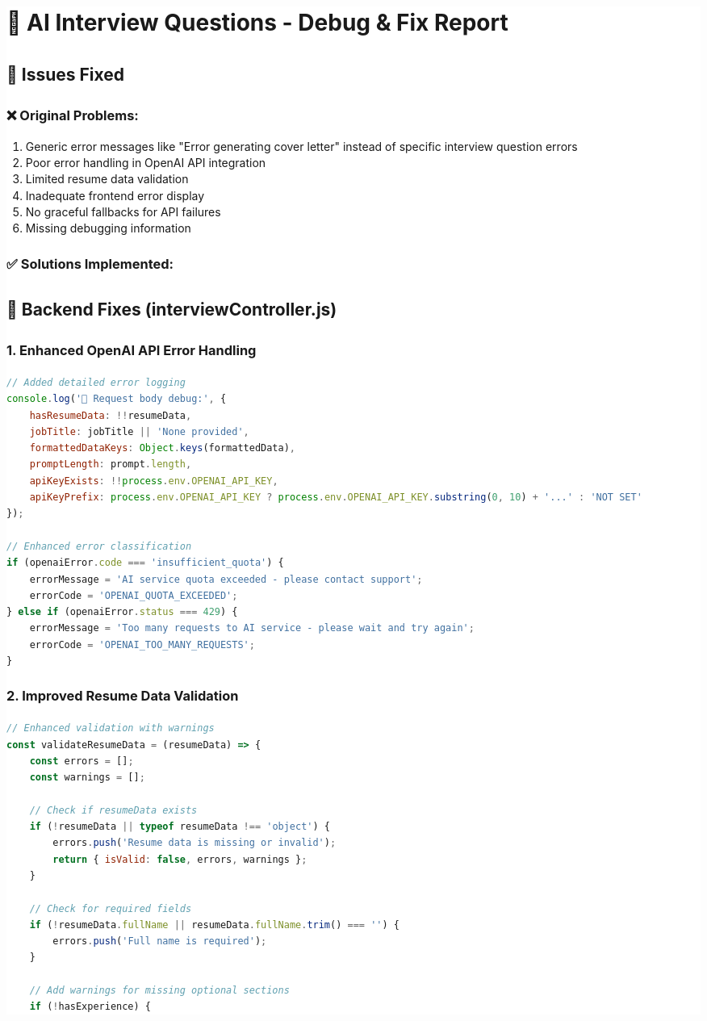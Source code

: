 # 🐛 AI Interview Questions - Debug & Fix Report

## 🎯 Issues Fixed

### ❌ **Original Problems:**
1. Generic error messages like "Error generating cover letter" instead of specific interview question errors
2. Poor error handling in OpenAI API integration
3. Limited resume data validation
4. Inadequate frontend error display
5. No graceful fallbacks for API failures
6. Missing debugging information

### ✅ **Solutions Implemented:**

## 🔧 **Backend Fixes (interviewController.js)**

### 1. Enhanced OpenAI API Error Handling
```javascript
// Added detailed error logging
console.log('📝 Request body debug:', {
    hasResumeData: !!resumeData,
    jobTitle: jobTitle || 'None provided',
    formattedDataKeys: Object.keys(formattedData),
    promptLength: prompt.length,
    apiKeyExists: !!process.env.OPENAI_API_KEY,
    apiKeyPrefix: process.env.OPENAI_API_KEY ? process.env.OPENAI_API_KEY.substring(0, 10) + '...' : 'NOT SET'
});

// Enhanced error classification
if (openaiError.code === 'insufficient_quota') {
    errorMessage = 'AI service quota exceeded - please contact support';
    errorCode = 'OPENAI_QUOTA_EXCEEDED';
} else if (openaiError.status === 429) {
    errorMessage = 'Too many requests to AI service - please wait and try again';
    errorCode = 'OPENAI_TOO_MANY_REQUESTS';
}
```

### 2. Improved Resume Data Validation
```javascript
// Enhanced validation with warnings
const validateResumeData = (resumeData) => {
    const errors = [];
    const warnings = [];
    
    // Check if resumeData exists
    if (!resumeData || typeof resumeData !== 'object') {
        errors.push('Resume data is missing or invalid');
        return { isValid: false, errors, warnings };
    }
    
    // Check for required fields
    if (!resumeData.fullName || resumeData.fullName.trim() === '') {
        errors.push('Full name is required');
    }
    
    // Add warnings for missing optional sections
    if (!hasExperience) {
```